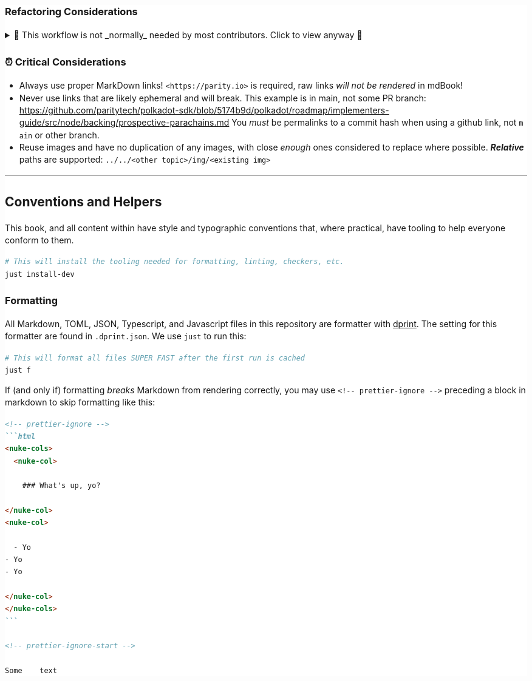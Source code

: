 ### Refactoring Considerations

<details><summary>🚧 This workflow is not _normally_ needed by most contributors. Click to view anyway 🚧</summary></details>

### ⏰ Critical Considerations

- Always use proper MarkDown links!
  `<https://parity.io>` is required, raw links _will not be rendered_ in mdBook!
- Never use links that are likely ephemeral and will break.
  This example is in main, not some PR branch: <https://github.com/paritytech/polkadot-sdk/blob/5174b9d/polkadot/roadmap/implementers-guide/src/node/backing/prospective-parachains.md>
  You _must_ be permalinks to a commit hash when using a github link, not `main` or other branch.
- Reuse images and have no duplication of any images, with close _enough_ ones considered to replace where possible.
  **_Relative_** paths are supported: `../../<other topic>/img/<existing img>`

---

## Conventions and Helpers

This book, and all content within have style and typographic conventions that, where practical, have tooling to help everyone conform to them.

```sh
# This will install the tooling needed for formatting, linting, checkers, etc.
just install-dev
```

### Formatting

All Markdown, TOML, JSON, Typescript, and Javascript files in this repository are formatter with [dprint](https://dprint.dev/).
The setting for this formatter are found in `.dprint.json`.
We use `just` to run this:

```sh
# This will format all files SUPER FAST after the first run is cached
just f
```

If (and only if) formatting _breaks_ Markdown from rendering correctly, you may use `<!-- prettier-ignore -->` preceding a block in markdown to skip formatting like this:

````markdown
<!-- prettier-ignore -->
```html
<nuke-cols>
  <nuke-col>
    
    ### What's up, yo?

</nuke-col>
<nuke-col>
  
  - Yo
- Yo
- Yo

</nuke-col>
</nuke-cols>
```

<!-- prettier-ignore-start -->

Some    text

````